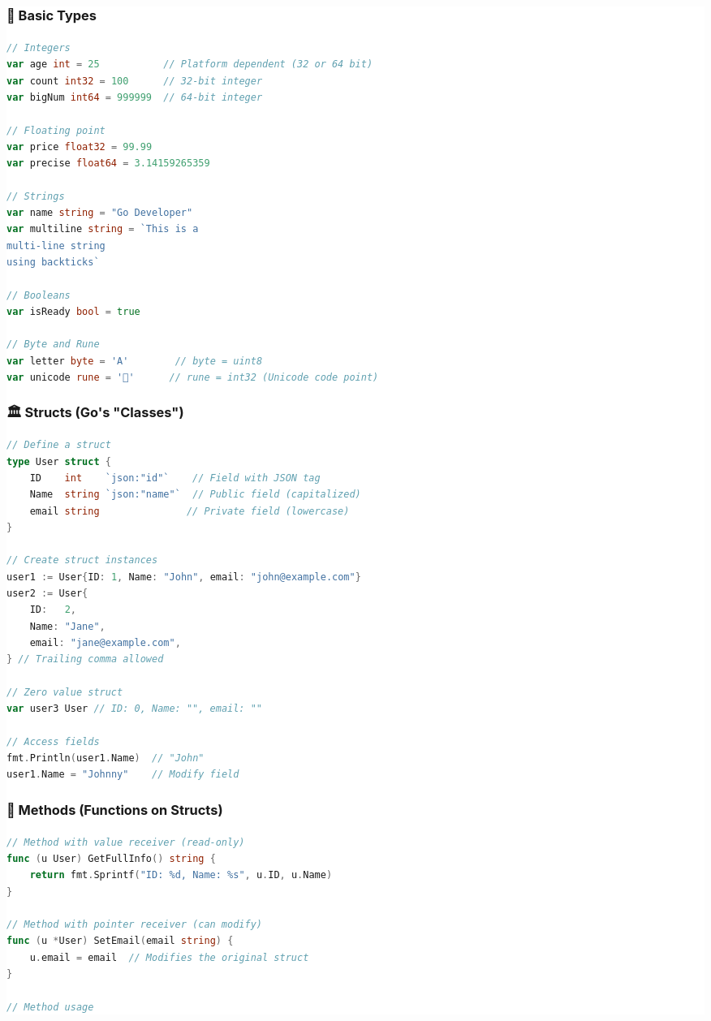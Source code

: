 ### 🔢 Basic Types
```go
// Integers
var age int = 25           // Platform dependent (32 or 64 bit)
var count int32 = 100      // 32-bit integer
var bigNum int64 = 999999  // 64-bit integer

// Floating point
var price float32 = 99.99
var precise float64 = 3.14159265359

// Strings
var name string = "Go Developer"
var multiline string = `This is a
multi-line string
using backticks`

// Booleans
var isReady bool = true

// Byte and Rune
var letter byte = 'A'        // byte = uint8
var unicode rune = '🚀'      // rune = int32 (Unicode code point)
```

### 🏛️ Structs (Go's "Classes")
```go
// Define a struct
type User struct {
    ID    int    `json:"id"`    // Field with JSON tag
    Name  string `json:"name"`  // Public field (capitalized)
    email string               // Private field (lowercase)
}

// Create struct instances
user1 := User{ID: 1, Name: "John", email: "john@example.com"}
user2 := User{
    ID:   2,
    Name: "Jane",
    email: "jane@example.com",
} // Trailing comma allowed

// Zero value struct
var user3 User // ID: 0, Name: "", email: ""

// Access fields
fmt.Println(user1.Name)  // "John"
user1.Name = "Johnny"    // Modify field
```

### 🎯 Methods (Functions on Structs)
```go
// Method with value receiver (read-only)
func (u User) GetFullInfo() string {
    return fmt.Sprintf("ID: %d, Name: %s", u.ID, u.Name)
}

// Method with pointer receiver (can modify)
func (u *User) SetEmail(email string) {
    u.email = email  // Modifies the original struct
}

// Method usage
```